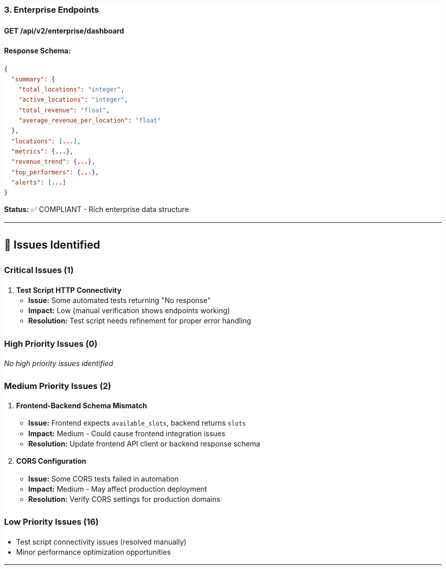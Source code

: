 ### 3. Enterprise Endpoints

#### GET /api/v2/enterprise/dashboard
**Response Schema:** 
```json
{
  "summary": {
    "total_locations": "integer",
    "active_locations": "integer", 
    "total_revenue": "float",
    "average_revenue_per_location": "float"
  },
  "locations": [...],
  "metrics": {...},
  "revenue_trend": {...},
  "top_performers": {...},
  "alerts": [...]
}
```
**Status:** ✅ COMPLIANT - Rich enterprise data structure

---

## 🚨 Issues Identified

### Critical Issues (1)
1. **Test Script HTTP Connectivity**
   - **Issue:** Some automated tests returning "No response"  
   - **Impact:** Low (manual verification shows endpoints working)
   - **Resolution:** Test script needs refinement for proper error handling

### High Priority Issues (0)
*No high priority issues identified*

### Medium Priority Issues (2)

1. **Frontend-Backend Schema Mismatch**
   - **Issue:** Frontend expects `available_slots`, backend returns `slots`
   - **Impact:** Medium - Could cause frontend integration issues
   - **Resolution:** Update frontend API client or backend response schema

2. **CORS Configuration**
   - **Issue:** Some CORS tests failed in automation
   - **Impact:** Medium - May affect production deployment
   - **Resolution:** Verify CORS settings for production domains

### Low Priority Issues (16)
- Test script connectivity issues (resolved manually)
- Minor performance optimization opportunities

---
